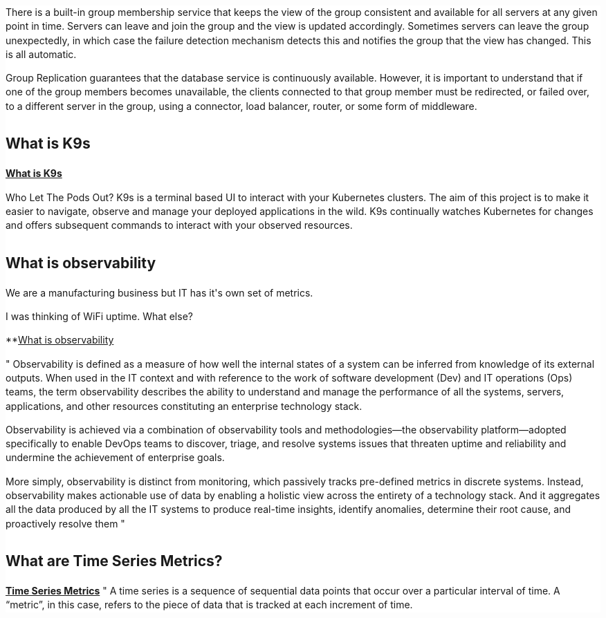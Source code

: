 There is a built-in group membership service that keeps the view of the group consistent and available for all servers at any given point in time. Servers can leave and join the group and the view is updated accordingly. Sometimes servers can leave the group unexpectedly, in which case the failure detection mechanism detects this and notifies the group that the view has changed. This is all automatic.

Group Replication guarantees that the database service is continuously available. However, it is important to understand that if one of the group members becomes unavailable, the clients connected to that group member must be redirected, or failed over, to a different server in the group, using a connector, load balancer, router, or some form of middleware.

## What is K9s

**[What is K9s](https://k9scli.io/)**

Who Let The Pods Out?
K9s is a terminal based UI to interact with your Kubernetes clusters. The aim of this project is to make it easier to navigate, observe and manage your deployed applications in the wild. K9s continually watches Kubernetes for changes and offers subsequent commands to interact with your observed resources.

## What is observability

We are a manufacturing business but IT has it's own set of metrics.

I was thinking of WiFi uptime.  What else?

**[What is observability](https://www.strongdm.com/observability)

"
Observability is defined as a measure of how well the internal states of a system can be inferred from knowledge of its external outputs. When used in the IT context and with reference to the work of software development (Dev) and IT operations (Ops) teams, the term observability describes the ability to understand and manage the performance of all the systems, servers, applications, and other resources constituting an enterprise technology stack.

Observability is achieved via a combination of observability tools and methodologies—the observability platform—adopted specifically to enable DevOps teams to discover, triage, and resolve systems issues that threaten uptime and reliability and undermine the achievement of enterprise goals.

More simply, observability is distinct from monitoring, which passively tracks pre-defined metrics in discrete systems. Instead, observability makes actionable use of data by enabling a holistic view across the entirety of a technology stack. And it aggregates all the data produced by all the IT systems to produce real-time insights, identify anomalies, determine their root cause, and proactively resolve them
"

## What are Time Series Metrics?

**[Time Series Metrics](https://www.anodot.com/learning-center/time-series-metrics/#:~:text=What%20are%20Time%20Series%20Metrics,at%20each%20increment%20of%20time.)**
"
A time series is a sequence of sequential data points that occur over a particular interval of time. A “metric”, in this case, refers to the piece of data that is tracked at each increment of time.
